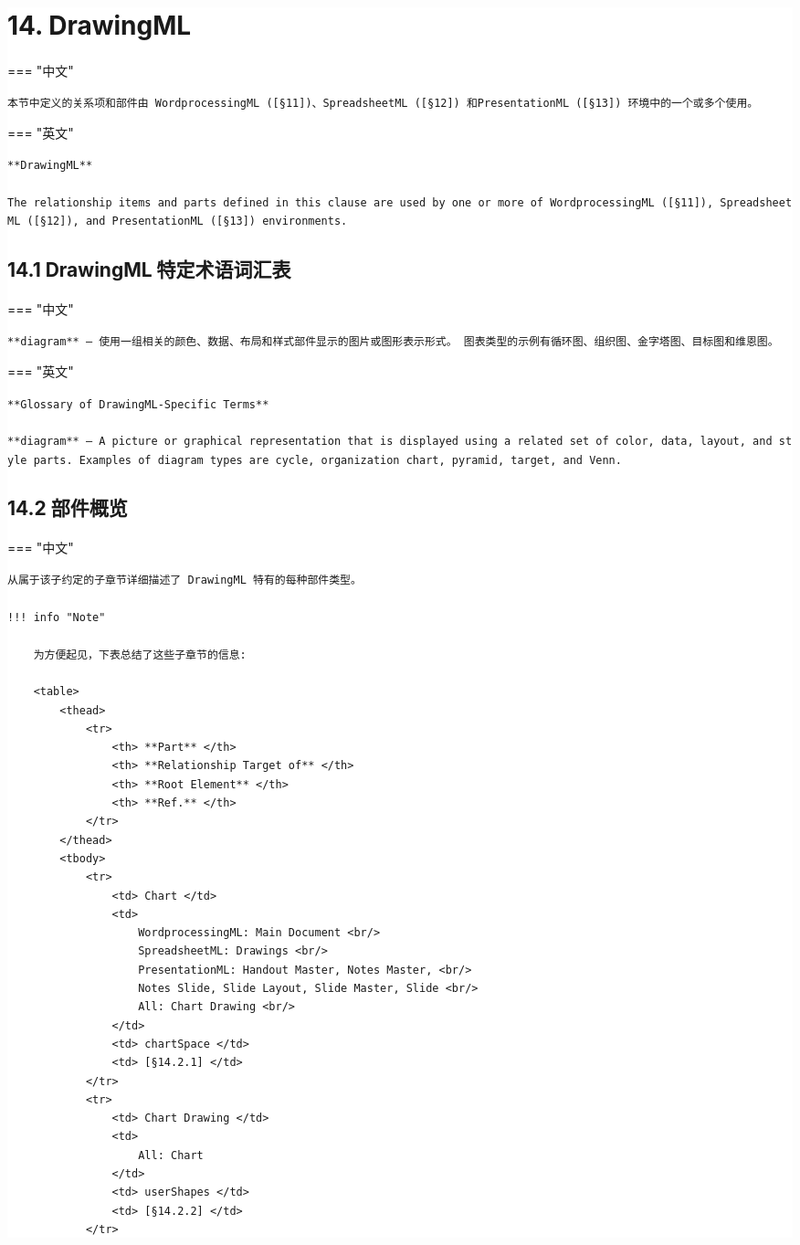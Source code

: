 # 14. DrawingML

=== "中文"

    本节中定义的关系项和部件由 WordprocessingML ([§11])、SpreadsheetML ([§12]) 和PresentationML ([§13]) 环境中的一个或多个使用。

=== "英文"

    **DrawingML**

    The relationship items and parts defined in this clause are used by one or more of WordprocessingML ([§11]), SpreadsheetML ([§12]), and PresentationML ([§13]) environments.

## 14.1 DrawingML 特定术语词汇表

=== "中文"

    **diagram** — 使用一组相关的颜色、数据、布局和样式部件显示的图片或图形表示形式。 图表类型的示例有循环图、组织图、金字塔图、目标图和维恩图。

=== "英文"

    **Glossary of DrawingML-Specific Terms**

    **diagram** — A picture or graphical representation that is displayed using a related set of color, data, layout, and style parts. Examples of diagram types are cycle, organization chart, pyramid, target, and Venn.

## 14.2 部件概览

=== "中文"

    从属于该子约定的子章节详细描述了 DrawingML 特有的每种部件类型。

    !!! info "Note"
    
        为方便起见，下表总结了这些子章节的信息:

        <table>
            <thead>
                <tr>
                    <th> **Part** </th>
                    <th> **Relationship Target of** </th>
                    <th> **Root Element** </th>
                    <th> **Ref.** </th>
                </tr>
            </thead>
            <tbody>
                <tr>
                    <td> Chart </td>
                    <td> 
                        WordprocessingML: Main Document <br/> 
                        SpreadsheetML: Drawings <br/> 
                        PresentationML: Handout Master, Notes Master, <br/> 
                        Notes Slide, Slide Layout, Slide Master, Slide <br/> 
                        All: Chart Drawing <br/> 
                    </td>
                    <td> chartSpace </td>
                    <td> [§14.2.1] </td>
                </tr>
                <tr>
                    <td> Chart Drawing </td>
                    <td> 
                        All: Chart
                    </td>
                    <td> userShapes </td>
                    <td> [§14.2.2] </td>
                </tr>